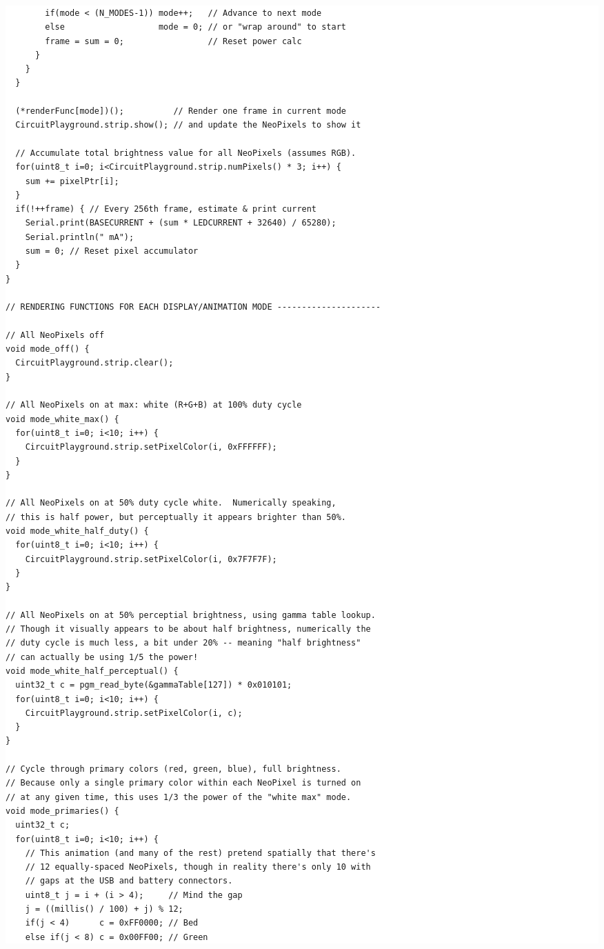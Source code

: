             if(mode < (N_MODES-1)) mode++;   // Advance to next mode
            else                   mode = 0; // or "wrap around" to start
            frame = sum = 0;                 // Reset power calc
          }
        }
      }
    
      (*renderFunc[mode])();          // Render one frame in current mode
      CircuitPlayground.strip.show(); // and update the NeoPixels to show it
    
      // Accumulate total brightness value for all NeoPixels (assumes RGB).
      for(uint8_t i=0; i<CircuitPlayground.strip.numPixels() * 3; i++) {
        sum += pixelPtr[i];
      }
      if(!++frame) { // Every 256th frame, estimate & print current
        Serial.print(BASECURRENT + (sum * LEDCURRENT + 32640) / 65280);
        Serial.println(" mA");
        sum = 0; // Reset pixel accumulator
      }
    }
    
    // RENDERING FUNCTIONS FOR EACH DISPLAY/ANIMATION MODE ---------------------
    
    // All NeoPixels off
    void mode_off() {
      CircuitPlayground.strip.clear();
    }
    
    // All NeoPixels on at max: white (R+G+B) at 100% duty cycle
    void mode_white_max() {
      for(uint8_t i=0; i<10; i++) {
        CircuitPlayground.strip.setPixelColor(i, 0xFFFFFF);
      }
    }
    
    // All NeoPixels on at 50% duty cycle white.  Numerically speaking,
    // this is half power, but perceptually it appears brighter than 50%.
    void mode_white_half_duty() {
      for(uint8_t i=0; i<10; i++) {
        CircuitPlayground.strip.setPixelColor(i, 0x7F7F7F);
      }
    }
    
    // All NeoPixels on at 50% perceptial brightness, using gamma table lookup.
    // Though it visually appears to be about half brightness, numerically the
    // duty cycle is much less, a bit under 20% -- meaning "half brightness"
    // can actually be using 1/5 the power!
    void mode_white_half_perceptual() {
      uint32_t c = pgm_read_byte(&gammaTable[127]) * 0x010101;
      for(uint8_t i=0; i<10; i++) {
        CircuitPlayground.strip.setPixelColor(i, c);
      }
    }
    
    // Cycle through primary colors (red, green, blue), full brightness.
    // Because only a single primary color within each NeoPixel is turned on
    // at any given time, this uses 1/3 the power of the "white max" mode.
    void mode_primaries() {
      uint32_t c;
      for(uint8_t i=0; i<10; i++) {
        // This animation (and many of the rest) pretend spatially that there's
        // 12 equally-spaced NeoPixels, though in reality there's only 10 with
        // gaps at the USB and battery connectors.
        uint8_t j = i + (i > 4);     // Mind the gap
        j = ((millis() / 100) + j) % 12;
        if(j < 4)      c = 0xFF0000; // Bed
        else if(j < 8) c = 0x00FF00; // Green